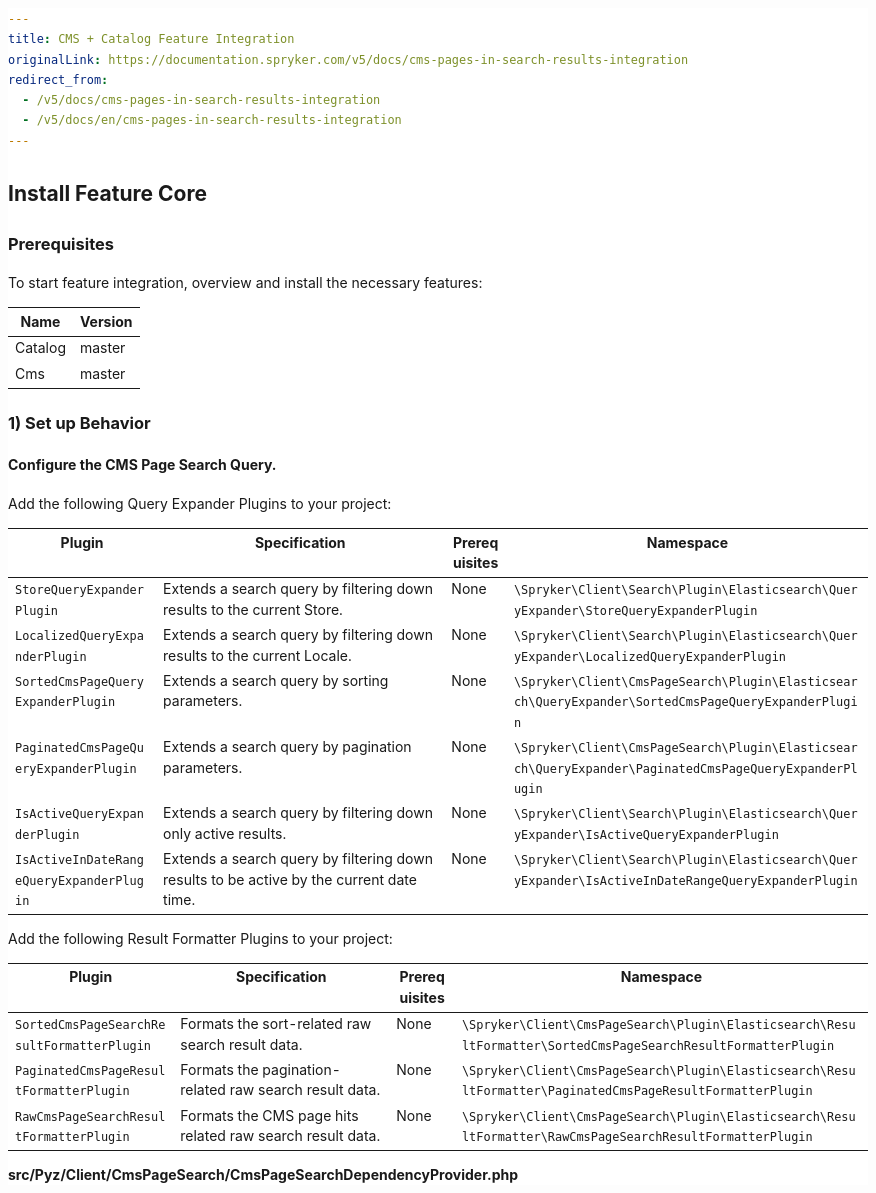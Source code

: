 ```yaml
---
title: CMS + Catalog Feature Integration
originalLink: https://documentation.spryker.com/v5/docs/cms-pages-in-search-results-integration
redirect_from:
  - /v5/docs/cms-pages-in-search-results-integration
  - /v5/docs/en/cms-pages-in-search-results-integration
---
```


## Install Feature Core

### Prerequisites

To start feature integration, overview and install the necessary features:

| Name | Version |
| --- | --- |
| Catalog | master |
| Cms | master |

### 1) Set up Behavior

#### Configure the CMS Page Search Query.

Add the following Query Expander Plugins to your project:

| Plugin | Specification | Prerequisites | Namespace |
| --- | --- | --- | --- |
|  `StoreQueryExpanderPlugin` | Extends a search query by filtering down results to the current Store. | None |  `\Spryker\Client\Search\Plugin\Elasticsearch\QueryExpander\StoreQueryExpanderPlugin` |
|  `LocalizedQueryExpanderPlugin` | Extends a search query by filtering down results to the current Locale. | None |  `\Spryker\Client\Search\Plugin\Elasticsearch\QueryExpander\LocalizedQueryExpanderPlugin` |
|  `SortedCmsPageQueryExpanderPlugin` | Extends a search query by sorting parameters. | None |  `\Spryker\Client\CmsPageSearch\Plugin\Elasticsearch\QueryExpander\SortedCmsPageQueryExpanderPlugin` |
|  `PaginatedCmsPageQueryExpanderPlugin` | Extends a search query by pagination parameters. | None |  `\Spryker\Client\CmsPageSearch\Plugin\Elasticsearch\QueryExpander\PaginatedCmsPageQueryExpanderPlugin` |
|  `IsActiveQueryExpanderPlugin` | Extends a search query by filtering down only active results. | None |  `\Spryker\Client\Search\Plugin\Elasticsearch\QueryExpander\IsActiveQueryExpanderPlugin` |
|  `IsActiveInDateRangeQueryExpanderPlugin` | Extends a search query by filtering down results to be active by the current date time. | None |  `\Spryker\Client\Search\Plugin\Elasticsearch\QueryExpander\IsActiveInDateRangeQueryExpanderPlugin` |

Add the following Result Formatter Plugins to your project:

| Plugin | Specification | Prerequisites | Namespace |
| --- | --- | --- | --- |
|  `SortedCmsPageSearchResultFormatterPlugin` | Formats the sort-related raw search result data. | None |  `\Spryker\Client\CmsPageSearch\Plugin\Elasticsearch\ResultFormatter\SortedCmsPageSearchResultFormatterPlugin` |
|  `PaginatedCmsPageResultFormatterPlugin` | Formats the pagination-related raw search result data. | None |  `\Spryker\Client\CmsPageSearch\Plugin\Elasticsearch\ResultFormatter\PaginatedCmsPageResultFormatterPlugin` |
|  `RawCmsPageSearchResultFormatterPlugin` | Formats the CMS page hits related raw search result data. | None |  `\Spryker\Client\CmsPageSearch\Plugin\Elasticsearch\ResultFormatter\RawCmsPageSearchResultFormatterPlugin` |

**src/Pyz/Client/CmsPageSearch/CmsPageSearchDependencyProvider.php**
